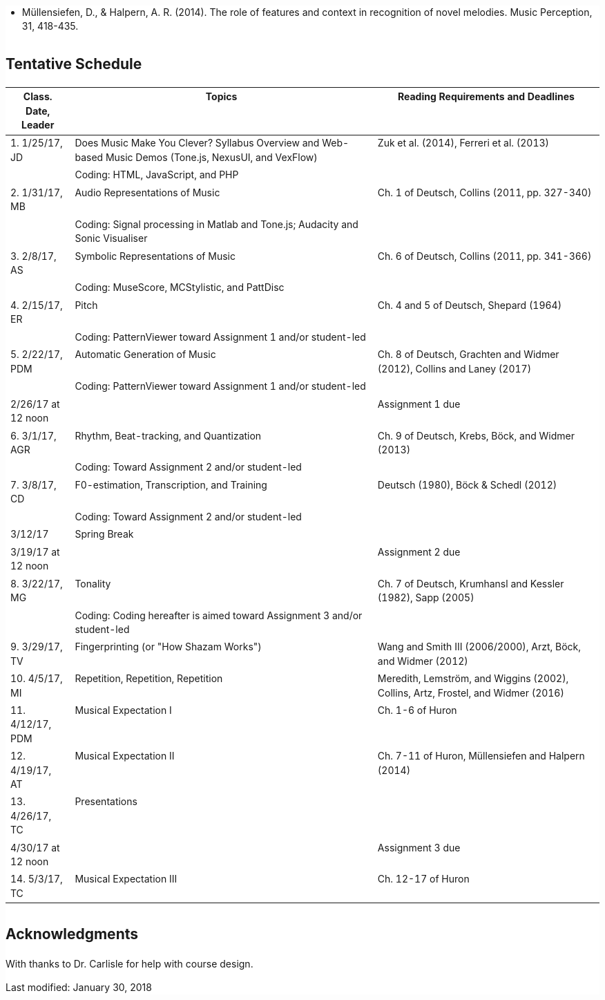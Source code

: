 * M&uuml;llensiefen, D., & Halpern, A. R. (2014). The role of features and context in recognition of novel melodies. Music Perception, 31, 418-435.

## Tentative Schedule
| Class. Date, Leader | Topics | Reading Requirements and Deadlines  |
| -------- | --------------------- | ------------ |
| 1. 1/25/17, JD | Does Music Make You Clever? Syllabus Overview and Web-based Music Demos (Tone.js, NexusUI, and VexFlow) | Zuk et al. (2014), Ferreri et al. (2013) |
| | Coding: HTML, JavaScript, and PHP | |
| 2. 1/31/17, MB | Audio Representations of Music | Ch. 1 of Deutsch, Collins (2011, pp. 327-340) |
| | Coding: Signal processing in Matlab and Tone.js; Audacity and Sonic Visualiser | |
| 3. 2/8/17, AS | Symbolic Representations of Music | Ch. 6 of Deutsch, Collins (2011, pp. 341-366) |
| | Coding: MuseScore, MCStylistic, and PattDisc | |
| 4. 2/15/17, ER | Pitch | Ch. 4 and 5 of Deutsch, Shepard (1964) |
| | Coding: PatternViewer toward Assignment 1 and/or student-led | |
| 5. 2/22/17, PDM | Automatic Generation of Music | Ch. 8 of Deutsch, Grachten and Widmer (2012), Collins and Laney (2017) |
| | Coding: PatternViewer toward Assignment 1 and/or student-led | |
| 2/26/17 at 12 noon | |	Assignment 1 due |
| 6. 3/1/17, AGR | Rhythm, Beat-tracking, and Quantization | Ch. 9 of Deutsch, Krebs, B&ouml;ck, and Widmer (2013) |
| | Coding: Toward Assignment 2 and/or student-led | |
| 7. 3/8/17, CD | F0-estimation, Transcription, and Training | Deutsch (1980), B&ouml;ck & Schedl (2012) |
| | Coding: Toward Assignment 2 and/or student-led | |
| 3/12/17 | Spring Break | |
| 3/19/17 at 12 noon | | Assignment 2 due |
| 8. 3/22/17, MG | Tonality | Ch. 7 of Deutsch, Krumhansl and Kessler (1982), Sapp (2005) |
| | Coding: Coding hereafter is aimed toward Assignment 3 and/or student-led | |
| 9. 3/29/17, TV | Fingerprinting (or "How Shazam Works") | Wang and Smith III (2006/2000), Arzt, B&ouml;ck, and Widmer (2012) |
| 10. 4/5/17, MI | Repetition, Repetition, Repetition | Meredith, Lemstr&ouml;m, and Wiggins (2002), Collins, Artz, Frostel, and Widmer (2016) |
| 11. 4/12/17, PDM | Musical Expectation I | Ch. 1-6 of Huron |
| 12. 4/19/17, AT | Musical Expectation II | Ch. 7-11 of Huron, M&uuml;llensiefen and Halpern (2014) |
| 13. 4/26/17, TC | Presentations | |
| 4/30/17 at 12 noon | | Assignment 3 due |
| 14. 5/3/17, TC | Musical Expectation III | Ch. 12-17 of Huron |

## Acknowledgments
With thanks to Dr. Carlisle for help with course design.

Last modified: January 30, 2018
